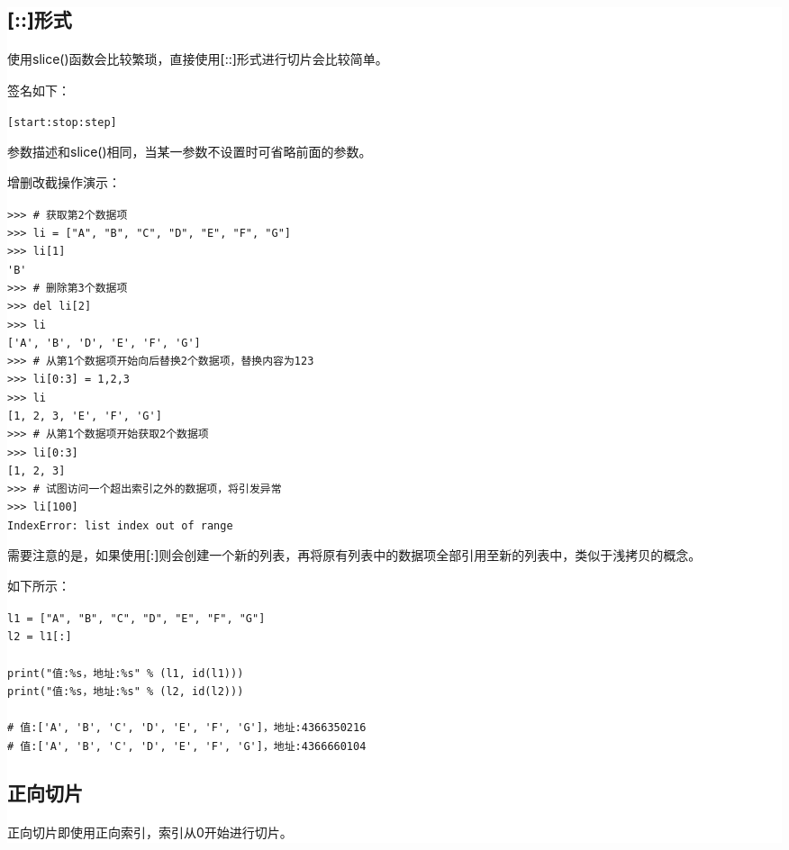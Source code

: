 

## [::]形式

使用slice()函数会比较繁琐，直接使用[::]形式进行切片会比较简单。

签名如下：

```
[start:stop:step]
```

参数描述和slice()相同，当某一参数不设置时可省略前面的参数。

增删改截操作演示：

```
>>> # 获取第2个数据项
>>> li = ["A", "B", "C", "D", "E", "F", "G"]
>>> li[1]
'B'
>>> # 删除第3个数据项
>>> del li[2]
>>> li
['A', 'B', 'D', 'E', 'F', 'G']
>>> # 从第1个数据项开始向后替换2个数据项，替换内容为123
>>> li[0:3] = 1,2,3
>>> li
[1, 2, 3, 'E', 'F', 'G']
>>> # 从第1个数据项开始获取2个数据项
>>> li[0:3]
[1, 2, 3]
>>> # 试图访问一个超出索引之外的数据项，将引发异常
>>> li[100]
IndexError: list index out of range
```

需要注意的是，如果使用[:]则会创建一个新的列表，再将原有列表中的数据项全部引用至新的列表中，类似于浅拷贝的概念。

如下所示：

```
l1 = ["A", "B", "C", "D", "E", "F", "G"]
l2 = l1[:]

print("值:%s，地址:%s" % (l1, id(l1)))
print("值:%s，地址:%s" % (l2, id(l2)))

# 值:['A', 'B', 'C', 'D', 'E', 'F', 'G']，地址:4366350216
# 值:['A', 'B', 'C', 'D', 'E', 'F', 'G']，地址:4366660104
```

## 正向切片

正向切片即使用正向索引，索引从0开始进行切片。
